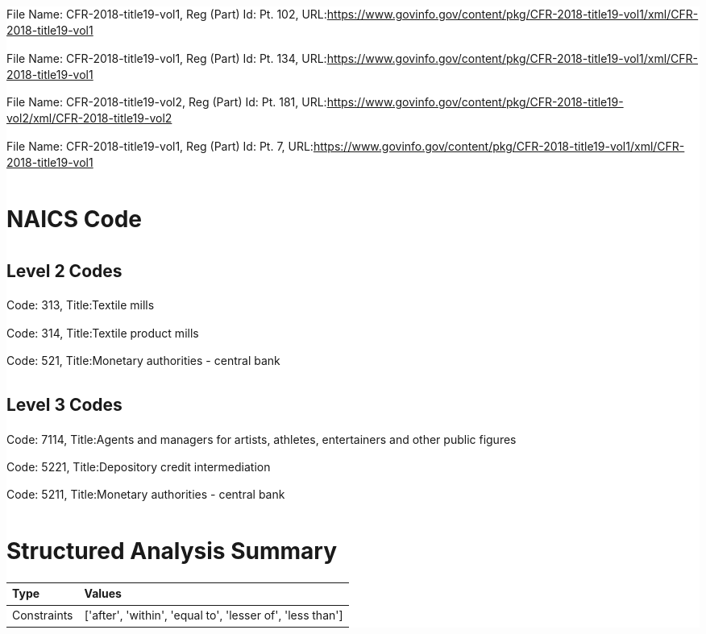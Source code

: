 File Name: CFR-2018-title19-vol1, Reg (Part) Id: Pt. 102, URL:https://www.govinfo.gov/content/pkg/CFR-2018-title19-vol1/xml/CFR-2018-title19-vol1

File Name: CFR-2018-title19-vol1, Reg (Part) Id: Pt. 134, URL:https://www.govinfo.gov/content/pkg/CFR-2018-title19-vol1/xml/CFR-2018-title19-vol1

File Name: CFR-2018-title19-vol2, Reg (Part) Id: Pt. 181, URL:https://www.govinfo.gov/content/pkg/CFR-2018-title19-vol2/xml/CFR-2018-title19-vol2

File Name: CFR-2018-title19-vol1, Reg (Part) Id: Pt. 7, URL:https://www.govinfo.gov/content/pkg/CFR-2018-title19-vol1/xml/CFR-2018-title19-vol1




# NAICS Code
## Level 2 Codes
Code: 313, Title:Textile mills

Code: 314, Title:Textile product mills

Code: 521, Title:Monetary authorities - central bank




## Level 3 Codes
Code: 7114, Title:Agents and managers for artists, athletes, entertainers and other public figures

Code: 5221, Title:Depository credit intermediation

Code: 5211, Title:Monetary authorities - central bank







# Structured Analysis Summary
| Type        | Values                                                                                                                                                                                                                                                                                                                                                                                                                                                                                                                                                                                                                                                                                                                                                                                                                                                                                                                                                                                                                                                                                                                                                                                                                                                                                                                                                                                                                                                                                                                                                                                        |
|:------------|:----------------------------------------------------------------------------------------------------------------------------------------------------------------------------------------------------------------------------------------------------------------------------------------------------------------------------------------------------------------------------------------------------------------------------------------------------------------------------------------------------------------------------------------------------------------------------------------------------------------------------------------------------------------------------------------------------------------------------------------------------------------------------------------------------------------------------------------------------------------------------------------------------------------------------------------------------------------------------------------------------------------------------------------------------------------------------------------------------------------------------------------------------------------------------------------------------------------------------------------------------------------------------------------------------------------------------------------------------------------------------------------------------------------------------------------------------------------------------------------------------------------------------------------------------------------------------------------------|
| Constraints | ['after', 'within', 'equal to', 'lesser of', 'less than']                                                                                                                                                                                                                                                                                                                                                                                                                                                                                                                                                                                                                                                                                                                                                                                                                                                                                                                                                                                                                                                                                                                                                                                                                                                                                                                                                                                                                                                                                                                                     |